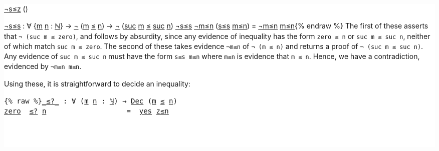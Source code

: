 <a id="8002" href="{% endraw %}{{ site.baseurl }}{% link out/plfa/Decidable.md %}{% raw %}#7966" class="Function">¬s≤z</a> <a id="8007" class="Symbol">()</a>

<a id="¬s≤s"></a><a id="8011" href="{% endraw %}{{ site.baseurl }}{% link out/plfa/Decidable.md %}{% raw %}#8011" class="Function">¬s≤s</a> <a id="8016" class="Symbol">:</a> <a id="8018" class="Symbol">∀</a> <a id="8020" class="Symbol">{</a><a id="8021" href="{% endraw %}{{ site.baseurl }}{% link out/plfa/Decidable.md %}{% raw %}#8021" class="Bound">m</a> <a id="8023" href="{% endraw %}{{ site.baseurl }}{% link out/plfa/Decidable.md %}{% raw %}#8023" class="Bound">n</a> <a id="8025" class="Symbol">:</a> <a id="8027" href="https://agda.github.io/agda-stdlib/Agda.Builtin.Nat.html#97" class="Datatype">ℕ</a><a id="8028" class="Symbol">}</a> <a id="8030" class="Symbol">→</a> <a id="8032" href="https://agda.github.io/agda-stdlib/Relation.Nullary.html#464" class="Function Operator">¬</a> <a id="8034" class="Symbol">(</a><a id="8035" href="{% endraw %}{{ site.baseurl }}{% link out/plfa/Decidable.md %}{% raw %}#8021" class="Bound">m</a> <a id="8037" href="{% endraw %}{{ site.baseurl }}{% link out/plfa/Decidable.md %}{% raw %}#1359" class="Datatype Operator">≤</a> <a id="8039" href="{% endraw %}{{ site.baseurl }}{% link out/plfa/Decidable.md %}{% raw %}#8023" class="Bound">n</a><a id="8040" class="Symbol">)</a> <a id="8042" class="Symbol">→</a> <a id="8044" href="https://agda.github.io/agda-stdlib/Relation.Nullary.html#464" class="Function Operator">¬</a> <a id="8046" class="Symbol">(</a><a id="8047" href="https://agda.github.io/agda-stdlib/Agda.Builtin.Nat.html#128" class="InductiveConstructor">suc</a> <a id="8051" href="{% endraw %}{{ site.baseurl }}{% link out/plfa/Decidable.md %}{% raw %}#8021" class="Bound">m</a> <a id="8053" href="{% endraw %}{{ site.baseurl }}{% link out/plfa/Decidable.md %}{% raw %}#1359" class="Datatype Operator">≤</a> <a id="8055" href="https://agda.github.io/agda-stdlib/Agda.Builtin.Nat.html#128" class="InductiveConstructor">suc</a> <a id="8059" href="{% endraw %}{{ site.baseurl }}{% link out/plfa/Decidable.md %}{% raw %}#8023" class="Bound">n</a><a id="8060" class="Symbol">)</a>
<a id="8062" href="{% endraw %}{{ site.baseurl }}{% link out/plfa/Decidable.md %}{% raw %}#8011" class="Function">¬s≤s</a> <a id="8067" href="{% endraw %}{{ site.baseurl }}{% link out/plfa/Decidable.md %}{% raw %}#8067" class="Bound">¬m≤n</a> <a id="8072" class="Symbol">(</a><a id="8073" href="{% endraw %}{{ site.baseurl }}{% link out/plfa/Decidable.md %}{% raw %}#1435" class="InductiveConstructor">s≤s</a> <a id="8077" href="{% endraw %}{{ site.baseurl }}{% link out/plfa/Decidable.md %}{% raw %}#8077" class="Bound">m≤n</a><a id="8080" class="Symbol">)</a> <a id="8082" class="Symbol">=</a> <a id="8084" href="{% endraw %}{{ site.baseurl }}{% link out/plfa/Decidable.md %}{% raw %}#8067" class="Bound">¬m≤n</a> <a id="8089" href="{% endraw %}{{ site.baseurl }}{% link out/plfa/Decidable.md %}{% raw %}#8077" class="Bound">m≤n</a>{% endraw %}</pre>
The first of these asserts that `¬ (suc m ≤ zero)`, and follows by
absurdity, since any evidence of inequality has the form `zero ≤ n`
or `suc m ≤ suc n`, neither of which match `suc m ≤ zero`. The second
of these takes evidence `¬m≤n` of `¬ (m ≤ n)` and returns a proof of
`¬ (suc m ≤ suc n)`.  Any evidence of `suc m ≤ suc n` must have the
form `s≤s m≤n` where `m≤n` is evidence that `m ≤ n`.  Hence, we have
a contradiction, evidenced by `¬m≤n m≤n`.

Using these, it is straightforward to decide an inequality:
<pre class="Agda">{% raw %}<a id="_≤?_"></a><a id="8631" href="{% endraw %}{{ site.baseurl }}{% link out/plfa/Decidable.md %}{% raw %}#8631" class="Function Operator">_≤?_</a> <a id="8636" class="Symbol">:</a> <a id="8638" class="Symbol">∀</a> <a id="8640" class="Symbol">(</a><a id="8641" href="{% endraw %}{{ site.baseurl }}{% link out/plfa/Decidable.md %}{% raw %}#8641" class="Bound">m</a> <a id="8643" href="{% endraw %}{{ site.baseurl }}{% link out/plfa/Decidable.md %}{% raw %}#8643" class="Bound">n</a> <a id="8645" class="Symbol">:</a> <a id="8647" href="https://agda.github.io/agda-stdlib/Agda.Builtin.Nat.html#97" class="Datatype">ℕ</a><a id="8648" class="Symbol">)</a> <a id="8650" class="Symbol">→</a> <a id="8652" href="{% endraw %}{{ site.baseurl }}{% link out/plfa/Decidable.md %}{% raw %}#7301" class="Datatype">Dec</a> <a id="8656" class="Symbol">(</a><a id="8657" href="{% endraw %}{{ site.baseurl }}{% link out/plfa/Decidable.md %}{% raw %}#8641" class="Bound">m</a> <a id="8659" href="{% endraw %}{{ site.baseurl }}{% link out/plfa/Decidable.md %}{% raw %}#1359" class="Datatype Operator">≤</a> <a id="8661" href="{% endraw %}{{ site.baseurl }}{% link out/plfa/Decidable.md %}{% raw %}#8643" class="Bound">n</a><a id="8662" class="Symbol">)</a>
<a id="8664" href="https://agda.github.io/agda-stdlib/Agda.Builtin.Nat.html#115" class="InductiveConstructor">zero</a>  <a id="8670" href="{% endraw %}{{ site.baseurl }}{% link out/plfa/Decidable.md %}{% raw %}#8631" class="Function Operator">≤?</a> <a id="8673" href="{% endraw %}{{ site.baseurl }}{% link out/plfa/Decidable.md %}{% raw %}#8673" class="Bound">n</a>                   <a id="8693" class="Symbol">=</a>  <a id="8696" href="{% endraw %}{{ site.baseurl }}{% link out/plfa/Decidable.md %}{% raw %}#7329" class="InductiveConstructor">yes</a> <a id="8700" href="{% endraw %}{{ site.baseurl }}{% link out/plfa/Decidable.md %}{% raw %}#1386" class="InductiveConstructor">z≤n</a>
